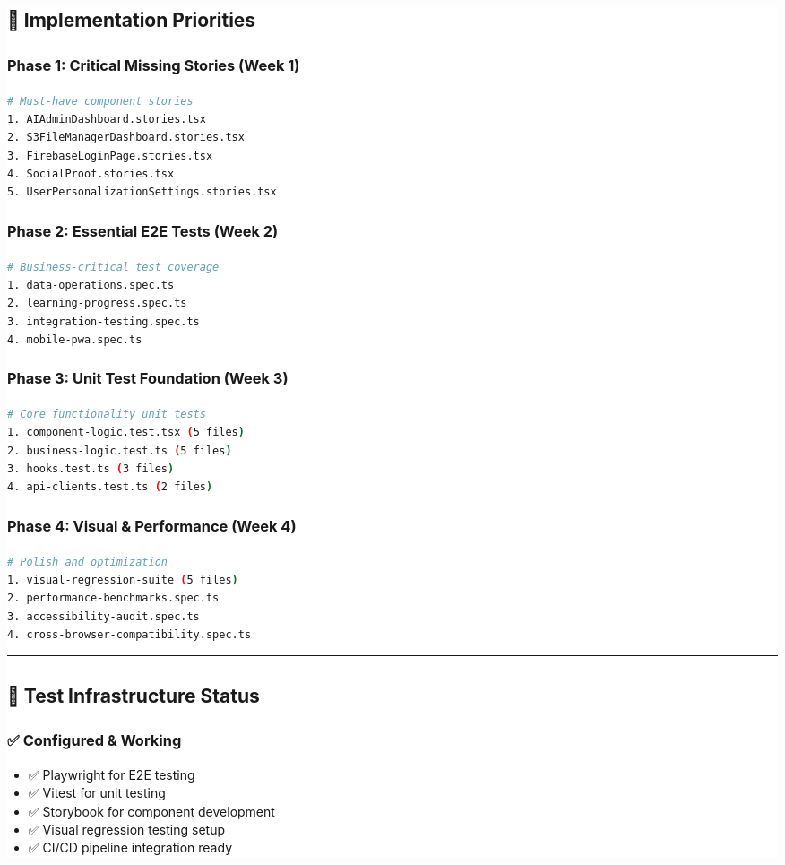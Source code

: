 
## 🚀 Implementation Priorities

### **Phase 1: Critical Missing Stories (Week 1)**
```bash
# Must-have component stories
1. AIAdminDashboard.stories.tsx
2. S3FileManagerDashboard.stories.tsx  
3. FirebaseLoginPage.stories.tsx
4. SocialProof.stories.tsx
5. UserPersonalizationSettings.stories.tsx
```

### **Phase 2: Essential E2E Tests (Week 2)**
```bash
# Business-critical test coverage
1. data-operations.spec.ts
2. learning-progress.spec.ts
3. integration-testing.spec.ts
4. mobile-pwa.spec.ts
```

### **Phase 3: Unit Test Foundation (Week 3)**
```bash
# Core functionality unit tests
1. component-logic.test.tsx (5 files)
2. business-logic.test.ts (5 files)  
3. hooks.test.ts (3 files)
4. api-clients.test.ts (2 files)
```

### **Phase 4: Visual & Performance (Week 4)**
```bash
# Polish and optimization
1. visual-regression-suite (5 files)
2. performance-benchmarks.spec.ts
3. accessibility-audit.spec.ts
4. cross-browser-compatibility.spec.ts
```

---

## 🔧 Test Infrastructure Status

### ✅ **Configured & Working**
- ✅ Playwright for E2E testing
- ✅ Vitest for unit testing  
- ✅ Storybook for component development
- ✅ Visual regression testing setup
- ✅ CI/CD pipeline integration ready
